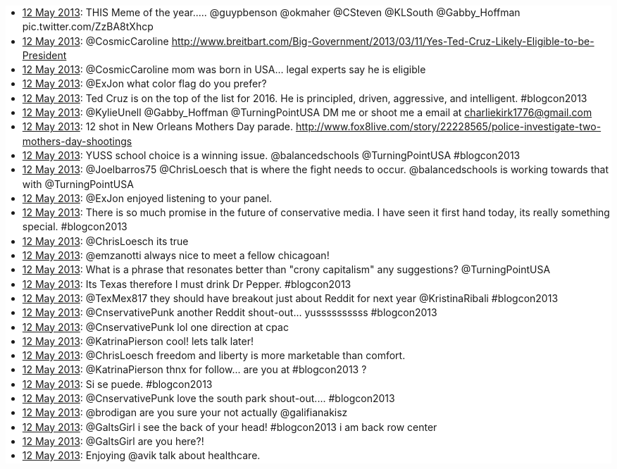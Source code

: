 * [12 May 2013](https://web.archive.org/web/20220325231123/https://twitter.com/charliekirk11/status/333697324687716352): THIS  Meme of the year.....  @guypbenson   @okmaher   @CSteven   @KLSouth   @Gabby_Hoffman  pic.twitter.com/ZzBA8tXhcp 
* [12 May 2013](https://web.archive.org/web/20220325231117/https://twitter.com/charliekirk11/status/333688724250578945): @CosmicCaroline   http://www.breitbart.com/Big-Government/2013/03/11/Yes-Ted-Cruz-Likely-Eligible-to-be-President 
* [12 May 2013](https://web.archive.org/web/20220325231117/https://twitter.com/charliekirk11/status/333688724250578945): @CosmicCaroline  mom was born in USA... legal experts say he is eligible 
* [12 May 2013](https://web.archive.org/web/20220325231118/https://twitter.com/charliekirk11/status/333694377383825409): @ExJon  what color flag do you prefer? 
* [12 May 2013](https://web.archive.org/web/20220325231117/https://twitter.com/charliekirk11/status/333688724250578945): Ted Cruz is on the top of the list for 2016.  He is principled, driven, aggressive, and intelligent.  #blogcon2013 
* [12 May 2013](https://web.archive.org/web/20220325231122/https://twitter.com/charliekirk11/status/333579305428844544): @KylieUnell  @Gabby_Hoffman   @TurningPointUSA  DM me or shoot me a email at charliekirk1776@gmail.com 
* [12 May 2013](https://web.archive.org/web/20220325231111/https://twitter.com/charliekirk11/status/333684118128820224): 12 shot in New Orleans Mothers Day parade.   http://www.fox8live.com/story/22228565/police-investigate-two-mothers-day-shootings 
* [12 May 2013](https://web.archive.org/web/20220325231045/https://twitter.com/charliekirk11/status/333678117673635840): YUSS school choice is a winning issue.   @balancedschools    @TurningPointUSA    #blogcon2013 
* [12 May 2013](https://web.archive.org/web/20220325231050/https://twitter.com/charliekirk11/status/333663092355506176): @Joelbarros75   @ChrisLoesch  that is where the fight needs to occur.   @balancedschools  is working towards that with  @TurningPointUSA 
* [12 May 2013](https://web.archive.org/web/20220325231119/https://twitter.com/charliekirk11/status/333671300994301952): @ExJon  enjoyed listening to your panel. 
* [12 May 2013](https://web.archive.org/web/20220325231135/https://twitter.com/charliekirk11/status/333669663550627840): There is so much promise in the future of conservative media.  I have seen it first hand today, its really something special.   #blogcon2013 
* [12 May 2013](https://web.archive.org/web/20220325231424/https://twitter.com/charliekirk11/status/333610917168291841): @ChrisLoesch  its true 
* [12 May 2013](https://web.archive.org/web/20220325231058/https://twitter.com/charliekirk11/status/333635201450250240): @emzanotti  always nice to meet a fellow chicagoan! 
* [12 May 2013](https://web.archive.org/web/20220325231135/https://twitter.com/charliekirk11/status/333628011175874561): What is a phrase that resonates better than "crony capitalism" any suggestions?  @TurningPointUSA 
* [12 May 2013](https://web.archive.org/web/20220325231129/https://twitter.com/charliekirk11/status/333627531355901953): Its Texas therefore I must drink Dr Pepper.   #blogcon2013 
* [12 May 2013](https://web.archive.org/web/20220325231548/https://twitter.com/charliekirk11/status/333613989516943360): @TexMex817 they should have breakout just about Reddit for next year @KristinaRibali  #blogcon2013 
* [12 May 2013](https://web.archive.org/web/20220325231126/https://twitter.com/charliekirk11/status/333613179374538753): @CnservativePunk   another Reddit shout-out... yussssssssss  #blogcon2013 
* [12 May 2013](https://web.archive.org/web/20220325231048/https://twitter.com/charliekirk11/status/333612099995574272): @CnservativePunk   lol one direction at cpac 
* [12 May 2013](https://web.archive.org/web/20220325231057/https://twitter.com/charliekirk11/status/333611199725977600): @KatrinaPierson  cool! lets talk later! 
* [12 May 2013](https://web.archive.org/web/20220325231424/https://twitter.com/charliekirk11/status/333610917168291841): @ChrisLoesch   freedom and liberty is more marketable than comfort. 
* [12 May 2013](https://web.archive.org/web/20220325231317/https://twitter.com/charliekirk11/status/333610149791006721): @KatrinaPierson  thnx for follow... are you at  #blogcon2013 ? 
* [12 May 2013](https://web.archive.org/web/20220325231050/https://twitter.com/charliekirk11/status/333608690294849536): Si se puede.   #blogcon2013 
* [12 May 2013](https://web.archive.org/web/20220325231115/https://twitter.com/charliekirk11/status/333608570509746177): @CnservativePunk  love the south park shout-out....  #blogcon2013 
* [12 May 2013](https://web.archive.org/web/20220325231059/https://twitter.com/charliekirk11/status/333607924142325760): @brodigan  are you sure your not actually   @galifianakisz 
* [12 May 2013](https://web.archive.org/web/20220325231048/https://twitter.com/charliekirk11/status/333605714448744450): @GaltsGirl  i see the back of your head!  #blogcon2013  i am back row center 
* [12 May 2013](https://web.archive.org/web/20220325231058/https://twitter.com/charliekirk11/status/333605366652866561): @GaltsGirl  are you here?! 
* [12 May 2013](https://web.archive.org/web/20220325231058/https://twitter.com/charliekirk11/status/333602110711164928): Enjoying  @avik  talk about healthcare. 